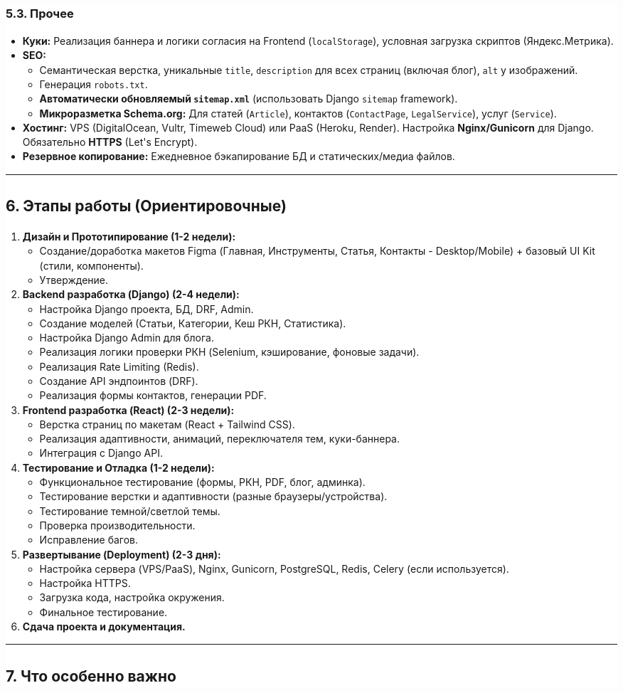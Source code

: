 ### 5.3. Прочее

*   **Куки:** Реализация баннера и логики согласия на Frontend (`localStorage`), условная загрузка скриптов (Яндекс.Метрика).
*   **SEO:**
    *   Семантическая верстка, уникальные `title`, `description` для всех страниц (включая блог), `alt` у изображений.
    *   Генерация `robots.txt`.
    *   **Автоматически обновляемый `sitemap.xml`** (использовать Django `sitemap` framework).
    *   **Микроразметка Schema.org:** Для статей (`Article`), контактов (`ContactPage`, `LegalService`), услуг (`Service`).
*   **Хостинг:** VPS (DigitalOcean, Vultr, Timeweb Cloud) или PaaS (Heroku, Render). Настройка **Nginx/Gunicorn** для Django. Обязательно **HTTPS** (Let's Encrypt).
*   **Резервное копирование:** Ежедневное бэкапирование БД и статических/медиа файлов.

---

## 6. Этапы работы (Ориентировочные)

1.  **Дизайн и Прототипирование (1-2 недели):**
    *   Создание/доработка макетов Figma (Главная, Инструменты, Статья, Контакты - Desktop/Mobile) + базовый UI Kit (стили, компоненты).
    *   Утверждение.
2.  **Backend разработка (Django) (2-4 недели):**
    *   Настройка Django проекта, БД, DRF, Admin.
    *   Создание моделей (Статьи, Категории, Кеш РКН, Статистика).
    *   Настройка Django Admin для блога.
    *   Реализация логики проверки РКН (Selenium, кэширование, фоновые задачи).
    *   Реализация Rate Limiting (Redis).
    *   Создание API эндпоинтов (DRF).
    *   Реализация формы контактов, генерации PDF.
3.  **Frontend разработка (React) (2-3 недели):**
    *   Верстка страниц по макетам (React + Tailwind CSS).
    *   Реализация адаптивности, анимаций, переключателя тем, куки-баннера.
    *   Интеграция с Django API.
4.  **Тестирование и Отладка (1-2 недели):**
    *   Функциональное тестирование (формы, РКН, PDF, блог, админка).
    *   Тестирование верстки и адаптивности (разные браузеры/устройства).
    *   Тестирование темной/светлой темы.
    *   Проверка производительности.
    *   Исправление багов.
5.  **Развертывание (Deployment) (2-3 дня):**
    *   Настройка сервера (VPS/PaaS), Nginx, Gunicorn, PostgreSQL, Redis, Celery (если используется).
    *   Настройка HTTPS.
    *   Загрузка кода, настройка окружения.
    *   Финальное тестирование.
6.  **Сдача проекта и документация.**

---

## 7. Что особенно важно
